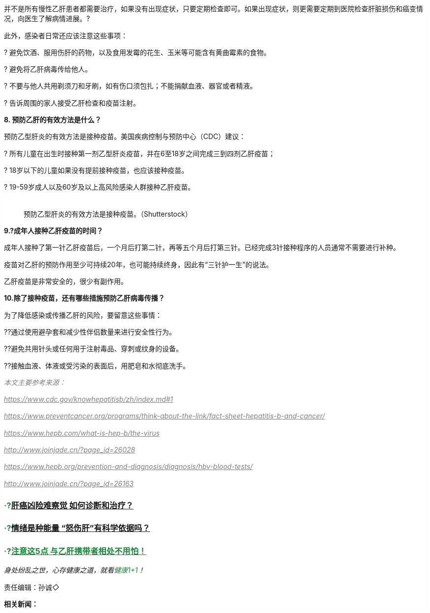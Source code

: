 <p class="p14"><span class="s1">并不是所有慢性乙肝患者都需要治疗，如果没有出现症状，只要定期检查即可。如果出现症状，则更需要定期到医院检查肝脏损伤和癌变情况，向医生了解病情进展。?</span></p>
<p class="p14"><span class="s1">此外，感染者日常还应该注意这些事项：</span></p>
<p class="p14"><span class="s1">? 避免饮酒、服用伤肝的药物，以及食用发霉的花生、玉米等可能含有黄曲霉素的食物。</span></p>
<p class="p14"><span class="s1">? 避免将乙肝病毒传给他人。</span></p>
<p class="p14"><span class="s1">? 不要与他人共用剃须刀和牙刷，如有伤口须包扎；不能捐献血液、器官或者精液。</span></p>
<p class="p14"><span class="s1">? 告诉周围的家人接受乙肝检查和疫苗注射。</span></p>
<p class="p4"><span class="s4"><b>8. </b></span><span class="s3"><b>预防乙肝的有效方法是什么？</b></span></p>
<p class="p7"><span class="s1">预防乙型肝炎的有效方法是接种疫苗。美国疾病控制与预防中心（</span><span class="s4">CDC</span><span class="s1">）建议：</span></p>
<p class="p7"><span class="s4">? </span><span class="s1">所有儿童在出生时接种第一剂乙型肝炎疫苗，并在</span><span class="s4">6</span><span class="s1">至</span><span class="s4">18</span><span class="s1">岁之间完成三到四剂<ahref="https://github.com/19920513/djy/blob/master/gb/tag/%E4%B9%99%E8%82%9D%E7%96%AB%E8%8B%97.md#1">乙肝疫苗</a>；</span></p>
<p class="p7"><span class="s4">? 18</span><span class="s1">岁以下的儿童如果没有提前接种疫苗，也应该接种疫苗。</span></p>
<p class="p7"><span class="s4">? 19-59</span><span class="s1">岁成人以及</span><span class="s4">60</span><span class="s1">岁及以上高风险感染人群接种乙肝疫苗。</span></p>
<figure id="attachment_14118164" aria-describedby="caption-attachment-14118164" style="width: 600px" class="wp-caption aligncenter"><a target="_blank" href="https://i.epochtimes.com/assets/uploads/2023/11/id14118164-shutterstock_788980603.jpg"><img class="size-large wp-image-14118164" src="https://i.epochtimes.com/assets/uploads/2023/11/id14118164-shutterstock_788980603-600x400.jpg" alt="" width="600" b="400" /></a><figcaption id="caption-attachment-14118164" class="wp-caption-text">预防乙型肝炎的有效方法是接种疫苗。（Shutterstock）</figcaption></figure>
<p class="p4"><span class="s4"><b>9.?</b></span><span class="s3"><b>成年人接种乙肝疫苗的时间？</b></span></p>
<p class="p7"><span class="s1">成年人接种了第一针乙肝疫苗后，一个月后打第二针，再等五个月后打第三针。已经完成</span><span class="s4">3</span><span class="s1">针接种程序的人员通常不需要进行补种。</span></p>
<p class="p7"><span class="s1">疫苗对乙肝的预防作用至少可持续</span><span class="s4">20</span><span class="s1">年，也可能持续终身，因此有“三针护一生”的说法。</span></p>
<p class="p7"><span class="s1">乙肝疫苗是非常安全的，很少有副作用。</span></p>
<p class="p4"><span class="s4"><b>10.</b></span><span class="s3"><b>除了接种疫苗，还有哪些措施预防乙肝病毒传播？</b></span></p>
<p class="p7"><span class="s1">为了降低感染或传播乙肝的风险，要留意这些事情：</span></p>
<p class="p7"><span class="s1">??通过使用避孕套和减少性伴侣数量来进行安全性行为。</span></p>
<p class="p7"><span class="s1">??避免共用针头或任何用于注射毒品、穿刺或纹身的设备。</span></p>
<p class="p7"><span class="s1">??接触血液、体液或受污染的表面后，用肥皂和水彻底洗手。</span></p>
<p class="p7"><span style="color: #808080;"><em><span class="s1">本文主要参考来源：</span></em></span></p>
<p class="p1"><span style="color: #808080;"><em><span class="s1"><a style="color: #808080;" href="https://www.cdc.gov/knowhepatitisb/zh/index.md#1">https://www.cdc.gov/knowhepatitisb/zh/index.md#1</a></span></em></span></p>
<p class="p1"><span style="color: #808080;"><em><span class="s1"><a style="color: #808080;" href="https://www.preventcancer.org/programs/think-about-the-link/fact-sheet-hepatitis-b-and-cancer/">https://www.preventcancer.org/programs/think-about-the-link/fact-sheet-hepatitis-b-and-cancer/</a></span></em></span></p>
<p class="p1"><span style="color: #808080;"><em><span class="s1"><a style="color: #808080;" href="https://www.hepb.com/what-is-hep-b/the-virus">https://www.hepb.com/what-is-hep-b/the-virus</a></span></em></span></p>
<p class="p1"><span style="color: #808080;"><em><span class="s1"><a style="color: #808080;" href="http://www.joinjade.cn/?page_id=26028">http://www.joinjade.cn/?page_id=26028</a></span></em></span></p>
<p class="p1"><span style="color: #808080;"><em><span class="s1"><a style="color: #808080;" href="https://www.hepb.org/prevention-and-diagnosis/diagnosis/hbv-blood-tests/">https://www.hepb.org/prevention-and-diagnosis/diagnosis/hbv-blood-tests/</a></span></em></span></p>
<p class="p2"><span style="color: #808080;"><em><span class="s1"><a style="color: #808080;" href="http://www.joinjade.cn/?page_id=26163">http://www.joinjade.cn/?page_id=26163</a></span></em></span></p>
<h3><span style="color: #188638;"><strong>·?<a style="color: #188638;" href=><a href="https://github.com/19920513/djy/blob/master/gb/23/10/6/n14089947.md#1" target="_blank" rel="noopener noreferrer">肝癌凶险难察觉 如何诊断和治疗？</a></strong></span></h3>
<h3><span style="color: #188638;">·?<a style="color: #188638;" href=><a href="https://github.com/19920513/djy/blob/master/gb/23/11/14/n14116393.md#1" target="_blank" rel="noopener noreferrer">情绪是种能量 “怒伤肝”有科学依据吗？</a></span></h3>
<h3><span style="color: #188638;">·?<a style="color: #188638;" href="https://github.com/19920513/djy/blob/master/gb/17/7/3/n9350763.md#1" target="_blank" rel="noopener noreferrer">注意这5点 与乙肝携带者相处不用怕！</a></span></h3>
<p><em>身处纷乱之世，心存健康之道，就看<ahref="https://github.com/19920513/djy/blob/master/gb/nsc1002.md#1"><span style="color: #188638;">健康1+1</span></a>！</em></p>
<p class="p2">责任编辑：孙诚<em>◇</em></p>
<strong>相关新闻：</strong>